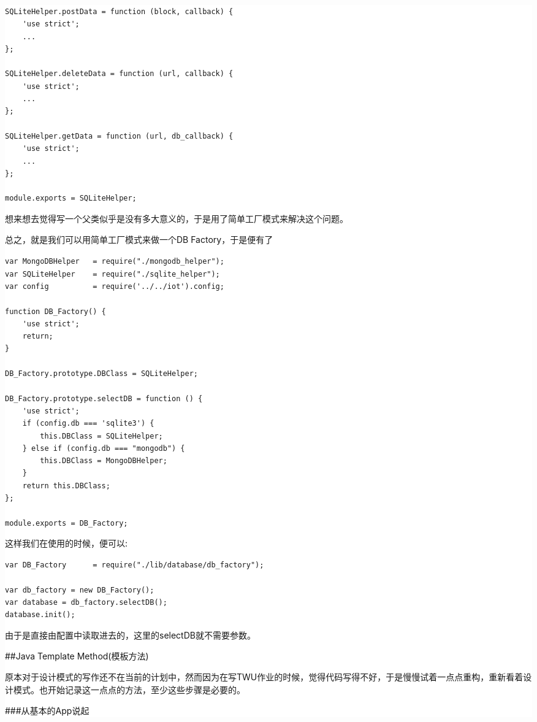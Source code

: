     SQLiteHelper.postData = function (block, callback) {
        'use strict';   
        ...
    };

    SQLiteHelper.deleteData = function (url, callback) {
        'use strict';
        ...
    };

    SQLiteHelper.getData = function (url, db_callback) {
        'use strict';
        ...
    };

    module.exports = SQLiteHelper;

想来想去觉得写一个父类似乎是没有多大意义的，于是用了简单工厂模式来解决这个问题。

总之，就是我们可以用简单工厂模式来做一个DB Factory，于是便有了

    var MongoDBHelper   = require("./mongodb_helper");
    var SQLiteHelper    = require("./sqlite_helper");
    var config          = require('../../iot').config;
    
    function DB_Factory() {
        'use strict';
        return;
    }
    
    DB_Factory.prototype.DBClass = SQLiteHelper;
    
    DB_Factory.prototype.selectDB = function () {
        'use strict';
        if (config.db === 'sqlite3') {
            this.DBClass = SQLiteHelper;
        } else if (config.db === "mongodb") {
            this.DBClass = MongoDBHelper;
        }
        return this.DBClass;
    };
    
    module.exports = DB_Factory;
    
这样我们在使用的时候，便可以:

    var DB_Factory      = require("./lib/database/db_factory");

    var db_factory = new DB_Factory();
    var database = db_factory.selectDB();
    database.init();
    
由于是直接由配置中读取进去的，这里的selectDB就不需要参数。

##Java Template Method(模板方法)

原本对于设计模式的写作还不在当前的计划中，然而因为在写TWU作业的时候，觉得代码写得不好，于是慢慢试着一点点重构，重新看着设计模式。也开始记录这一点点的方法，至少这些步骤是必要的。

###从基本的App说起
